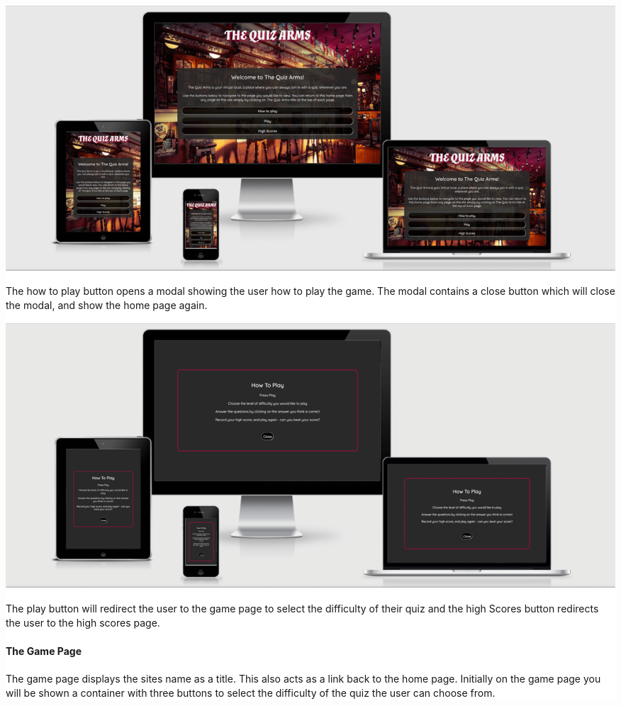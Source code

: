 ![Home page image](documentation/features/index.png)

The how to play  button opens a modal showing the user how to play the game. The modal contains a close button which will close the modal, and show the home page again.

![Modal open image](documentation/features/modal.png)

The play button will redirect the user to the game page to select the difficulty of their quiz and the high Scores button redirects the user to the high scores page.

#### The Game Page

The game page displays the sites name as a title. This also acts as a link back to the home page. Initially on the game page you will be shown a container with three buttons to select the difficulty of the quiz the user can choose from.
